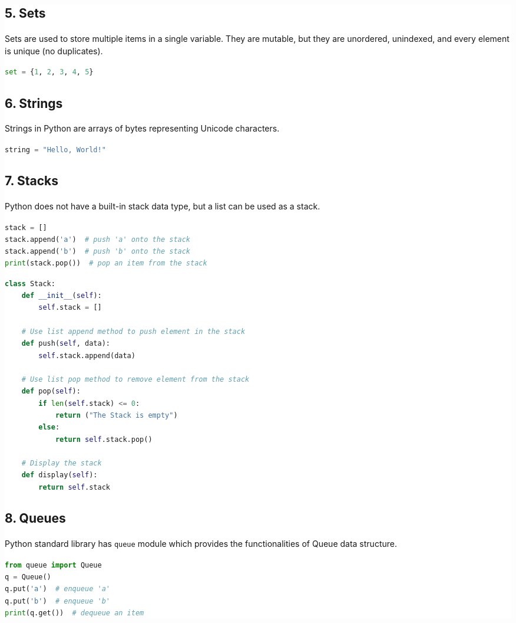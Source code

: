 ## 5. Sets
Sets are used to store multiple items in a single variable. They are mutable, but they are unordered, unindexed, and every element is unique (no duplicates).

```python
set = {1, 2, 3, 4, 5}
```

## 6. Strings
Strings in Python are arrays of bytes representing Unicode characters.

```python
string = "Hello, World!"
```

## 7. Stacks
Python does not have a built-in stack data type, but a list can be used as a stack.

```python
stack = []
stack.append('a')  # push 'a' onto the stack
stack.append('b')  # push 'b' onto the stack
print(stack.pop())  # pop an item from the stack
```

```python
class Stack:
    def __init__(self):
        self.stack = []

    # Use list append method to push element in the stack
    def push(self, data):
        self.stack.append(data)

    # Use list pop method to remove element from the stack
    def pop(self):
        if len(self.stack) <= 0:
            return ("The Stack is empty")
        else:
            return self.stack.pop()

    # Display the stack
    def display(self):
        return self.stack
```

## 8. Queues
Python standard library has `queue` module which provides the functionalities of Queue data structure.

```python
from queue import Queue
q = Queue()
q.put('a')  # enqueue 'a'
q.put('b')  # enqueue 'b'
print(q.get())  # dequeue an item
```
